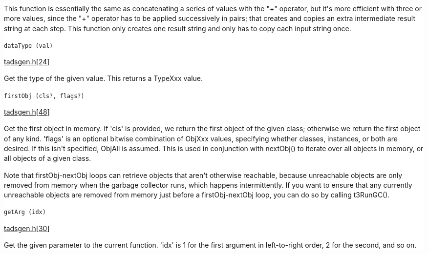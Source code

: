 This function is essentially the same as concatenating a series of
values with the "+" operator, but it's more efficient with three or more
values, since the "+" operator has to be applied successively in pairs;
that creates and copies an extra intermediate result string at each
step. This function only creates one result string and only has to copy
each input string once.

</div>

<span id="dataType"></span>

`dataType (val)`

[tadsgen.h](../file/tadsgen.h.html)\[[24](../source/tadsgen.h.html#24)\]

<div class="desc">

Get the type of the given value. This returns a TypeXxx value.

</div>

<span id="firstObj"></span>

`firstObj (cls?, flags?)`

[tadsgen.h](../file/tadsgen.h.html)\[[48](../source/tadsgen.h.html#48)\]

<div class="desc">

Get the first object in memory. If 'cls' is provided, we return the
first object of the given class; otherwise we return the first object of
any kind. 'flags' is an optional bitwise combination of ObjXxx values,
specifying whether classes, instances, or both are desired. If this
isn't specified, ObjAll is assumed. This is used in conjunction with
nextObj() to iterate over all objects in memory, or all objects of a
given class.

Note that firstObj-nextObj loops can retrieve objects that aren't
otherwise reachable, because unreachable objects are only removed from
memory when the garbage collector runs, which happens intermittently. If
you want to ensure that any currently unreachable objects are removed
from memory just before a firstObj-nextObj loop, you can do so by
calling t3RunGC().

</div>

<span id="getArg"></span>

`getArg (idx)`

[tadsgen.h](../file/tadsgen.h.html)\[[30](../source/tadsgen.h.html#30)\]

<div class="desc">

Get the given parameter to the current function. 'idx' is 1 for the
first argument in left-to-right order, 2 for the second, and so on.

</div>

<span id="getFuncParams"></span>
